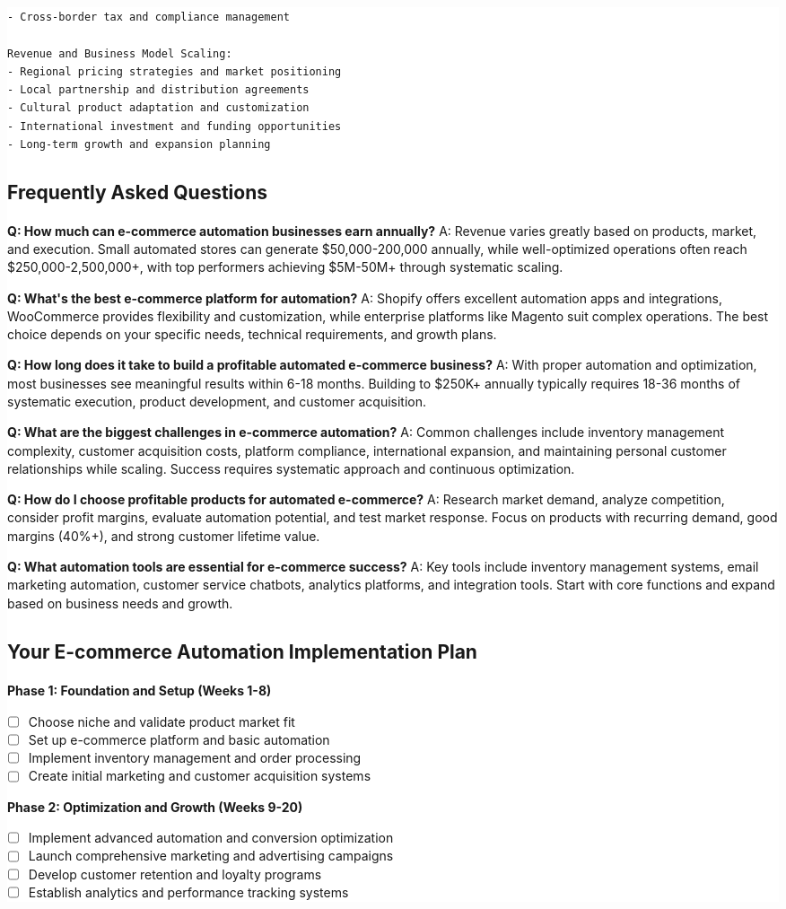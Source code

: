 ```
- Cross-border tax and compliance management

Revenue and Business Model Scaling:
- Regional pricing strategies and market positioning
- Local partnership and distribution agreements
- Cultural product adaptation and customization
- International investment and funding opportunities
- Long-term growth and expansion planning
```

## Frequently Asked Questions

**Q: How much can e-commerce automation businesses earn annually?**
A: Revenue varies greatly based on products, market, and execution. Small automated stores can generate $50,000-200,000 annually, while well-optimized operations often reach $250,000-2,500,000+, with top performers achieving $5M-50M+ through systematic scaling.

**Q: What's the best e-commerce platform for automation?**
A: Shopify offers excellent automation apps and integrations, WooCommerce provides flexibility and customization, while enterprise platforms like Magento suit complex operations. The best choice depends on your specific needs, technical requirements, and growth plans.

**Q: How long does it take to build a profitable automated e-commerce business?**
A: With proper automation and optimization, most businesses see meaningful results within 6-18 months. Building to $250K+ annually typically requires 18-36 months of systematic execution, product development, and customer acquisition.

**Q: What are the biggest challenges in e-commerce automation?**
A: Common challenges include inventory management complexity, customer acquisition costs, platform compliance, international expansion, and maintaining personal customer relationships while scaling. Success requires systematic approach and continuous optimization.

**Q: How do I choose profitable products for automated e-commerce?**
A: Research market demand, analyze competition, consider profit margins, evaluate automation potential, and test market response. Focus on products with recurring demand, good margins (40%+), and strong customer lifetime value.

**Q: What automation tools are essential for e-commerce success?**
A: Key tools include inventory management systems, email marketing automation, customer service chatbots, analytics platforms, and integration tools. Start with core functions and expand based on business needs and growth.

## Your E-commerce Automation Implementation Plan

**Phase 1: Foundation and Setup (Weeks 1-8)**
- [ ] Choose niche and validate product market fit
- [ ] Set up e-commerce platform and basic automation
- [ ] Implement inventory management and order processing
- [ ] Create initial marketing and customer acquisition systems

**Phase 2: Optimization and Growth (Weeks 9-20)**
- [ ] Implement advanced automation and conversion optimization
- [ ] Launch comprehensive marketing and advertising campaigns
- [ ] Develop customer retention and loyalty programs
- [ ] Establish analytics and performance tracking systems
